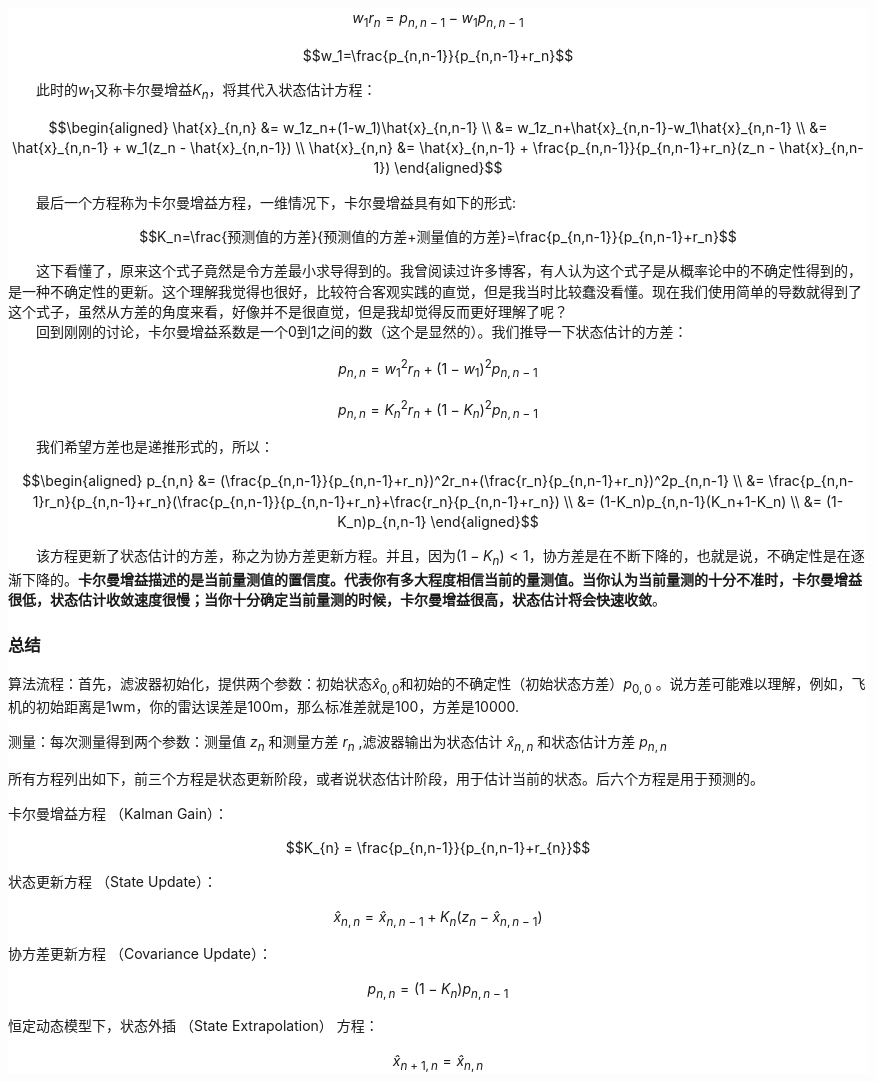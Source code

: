 $$w_1r_n=p_{n,n-1}-w_1p_{n,n-1}$$

$$w_1=\frac{p_{n,n-1}}{p_{n,n-1}+r_n}$$

&emsp;&emsp;此时的$w_1$又称卡尔曼增益$K_n$，将其代入状态估计方程：

$$\begin{aligned}
        \hat{x}_{n,n} &= w_1z_n+(1-w_1)\hat{x}_{n,n-1} \\ 
        &= w_1z_n+\hat{x}_{n,n-1}-w_1\hat{x}_{n,n-1} \\
        &= \hat{x}_{n,n-1} + w_1(z_n - \hat{x}_{n,n-1}) \\ 
        \hat{x}_{n,n} &=  \hat{x}_{n,n-1} + \frac{p_{n,n-1}}{p_{n,n-1}+r_n}(z_n - \hat{x}_{n,n-1})
\end{aligned}$$

&emsp;&emsp;最后一个方程称为卡尔曼增益方程，一维情况下，卡尔曼增益具有如下的形式:

$$K_n=\frac{预测值的方差}{预测值的方差+测量值的方差}=\frac{p_{n,n-1}}{p_{n,n-1}+r_n}$$

&emsp;&emsp;这下看懂了，原来这个式子竟然是令方差最小求导得到的。我曾阅读过许多博客，有人认为这个式子是从概率论中的不确定性得到的，是一种不确定性的更新。这个理解我觉得也很好，比较符合客观实践的直觉，但是我当时比较蠢没看懂。现在我们使用简单的导数就得到了这个式子，虽然从方差的角度来看，好像并不是很直觉，但是我却觉得反而更好理解了呢？<br>
&emsp;&emsp;回到刚刚的讨论，卡尔曼增益系数是一个0到1之间的数（这个是显然的）。我们推导一下状态估计的方差：

$$p_{n,n}=w^2_1r_n+(1-w_1)^2p_{n,n-1}$$

$$p_{n,n}=K^2_nr_n+(1-K_n)^2p_{n,n-1}$$

&emsp;&emsp;我们希望方差也是递推形式的，所以：

$$\begin{aligned}
        p_{n,n} &= (\frac{p_{n,n-1}}{p_{n,n-1}+r_n})^2r_n+(\frac{r_n}{p_{n,n-1}+r_n})^2p_{n,n-1} \\ 
        &= \frac{p_{n,n-1}r_n}{p_{n,n-1}+r_n}(\frac{p_{n,n-1}}{p_{n,n-1}+r_n}+\frac{r_n}{p_{n,n-1}+r_n}) \\ 
        &= (1-K_n)p_{n,n-1}(K_n+1-K_n) \\
        &= (1-K_n)p_{n,n-1}
\end{aligned}$$

&emsp;&emsp;该方程更新了状态估计的方差，称之为协方差更新方程。并且，因为$(1-K_n)<1$，协方差是在不断下降的，也就是说，不确定性是在逐渐下降的。**卡尔曼增益描述的是当前量测值的置信度。代表你有多大程度相信当前的量测值。当你认为当前量测的十分不准时，卡尔曼增益很低，状态估计收敛速度很慢；当你十分确定当前量测的时候，卡尔曼增益很高，状态估计将会快速收敛**。

### 总结

算法流程：首先，滤波器初始化，提供两个参数：初始状态$\hat{x}_{0,0}$和初始的不确定性（初始状态方差）$p_{0,0}$ 。说方差可能难以理解，例如，飞机的初始距离是1wm，你的雷达误差是100m，那么标准差就是100，方差是10000.  <br>

测量：每次测量得到两个参数：测量值 $z_n$ 和测量方差 $r_n$ ,滤波器输出为状态估计 $\hat{x}_{n,n}$ 和状态估计方差 $p_{n,n}$

所有方程列出如下，前三个方程是状态更新阶段，或者说状态估计阶段，用于估计当前的状态。后六个方程是用于预测的。

卡尔曼增益方程 （Kalman Gain）：

$$K_{n} = \frac{p_{n,n-1}}{p_{n,n-1}+r_{n}}$$

状态更新方程 （State Update）：

$$\hat{x}_{n,n} = \hat{x}_{n,n-1}+ K_{n} \left( z_{n}- \hat{x}_{n,n-1} \right)$$

协方差更新方程 （Covariance Update）：

$$p_{n,n} = \left( 1-K_{n} \right) p_{n,n-1}$$

恒定动态模型下，状态外插  （State Extrapolation） 方程：

$$\hat{x}_{n+1,n}= \hat{x}_{n,n}$$
